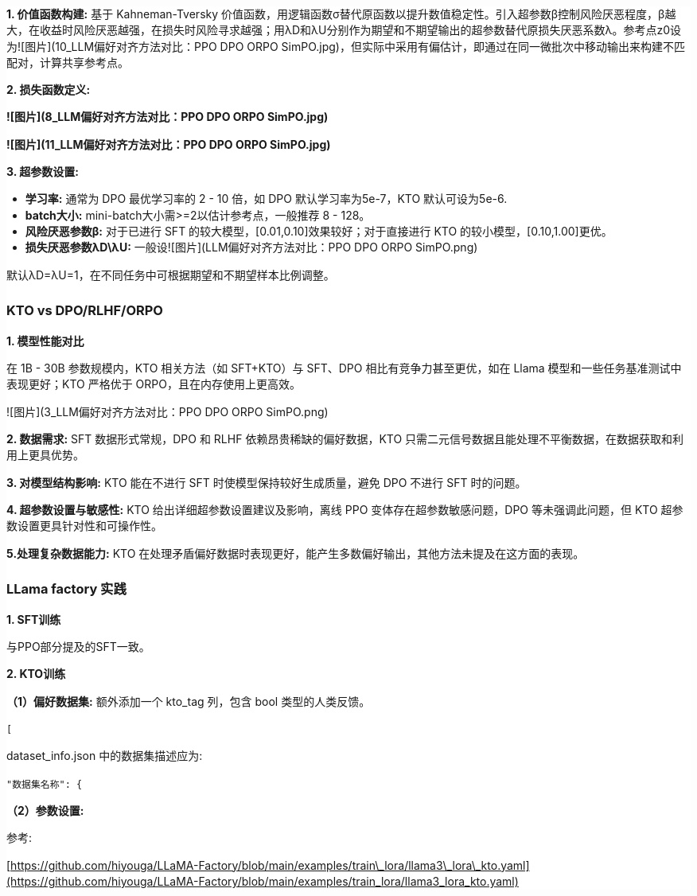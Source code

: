 **1\. 价值函数构建:** 基于 Kahneman-Tversky 价值函数，用逻辑函数σ替代原函数以提升数值稳定性。引入超参数β控制风险厌恶程度，β越大，在收益时风险厌恶越强，在损失时风险寻求越强；用λD和λU分别作为期望和不期望输出的超参数替代原损失厌恶系数λ。参考点z0设为![图片](10_LLM偏好对齐方法对比：PPO DPO ORPO SimPO.jpg)，但实际中采用有偏估计，即通过在同一微批次中移动输出来构建不匹配对，计算共享参考点。

**2\. 损失函数定义:**

**![图片](8_LLM偏好对齐方法对比：PPO DPO ORPO SimPO.jpg)**

**![图片](11_LLM偏好对齐方法对比：PPO DPO ORPO SimPO.jpg)**

**3\. 超参数设置:**

*   **学习率:** 通常为 DPO 最优学习率的 2 - 10 倍，如 DPO 默认学习率为5e-7，KTO 默认可设为5e-6.
*   **batch大小:** mini-batch大小需>=2以估计参考点，一般推荐 8 - 128。
*   **风险厌恶参数β:** 对于已进行 SFT 的较大模型，\[0.01,0.10\]效果较好；对于直接进行 KTO 的较小模型，\[0.10,1.00\]更优。
*   **损失厌恶参数λD\\λU:** 一般设![图片](LLM偏好对齐方法对比：PPO DPO ORPO SimPO.png)

默认λD=λU=1，在不同任务中可根据期望和不期望样本比例调整。

### **KTO vs DPO/RLHF/ORPO**

**1\. 模型性能对比**

在 1B - 30B 参数规模内，KTO 相关方法（如 SFT+KTO）与 SFT、DPO 相比有竞争力甚至更优，如在 Llama 模型和一些任务基准测试中表现更好；KTO 严格优于 ORPO，且在内存使用上更高效。

![图片](3_LLM偏好对齐方法对比：PPO DPO ORPO SimPO.png)

**2\. 数据需求:** SFT 数据形式常规，DPO 和 RLHF 依赖昂贵稀缺的偏好数据，KTO 只需二元信号数据且能处理不平衡数据，在数据获取和利用上更具优势。

**3\. 对模型结构影响:** KTO 能在不进行 SFT 时使模型保持较好生成质量，避免 DPO 不进行 SFT 时的问题。

**4\. 超参数设置与敏感性:** KTO 给出详细超参数设置建议及影响，离线 PPO 变体存在超参数敏感问题，DPO 等未强调此问题，但 KTO 超参数设置更具针对性和可操作性。

**5.处理复杂数据能力:** KTO 在处理矛盾偏好数据时表现更好，能产生多数偏好输出，其他方法未提及在这方面的表现。

### **LLama factory 实践**

**1\. SFT训练**

与PPO部分提及的SFT一致。

**2\. KTO训练**

**（1）偏好数据集:** 额外添加一个 kto\_tag 列，包含 bool 类型的人类反馈。

```text-plain
[
```

dataset\_info.json 中的数据集描述应为:

```text-plain
"数据集名称": {
```

**（2）参数设置:**

参考:

[https://github.com/hiyouga/LLaMA-Factory/blob/main/examples/train\_lora/llama3\_lora\_kto.yaml](https://github.com/hiyouga/LLaMA-Factory/blob/main/examples/train_lora/llama3_lora_kto.yaml)
